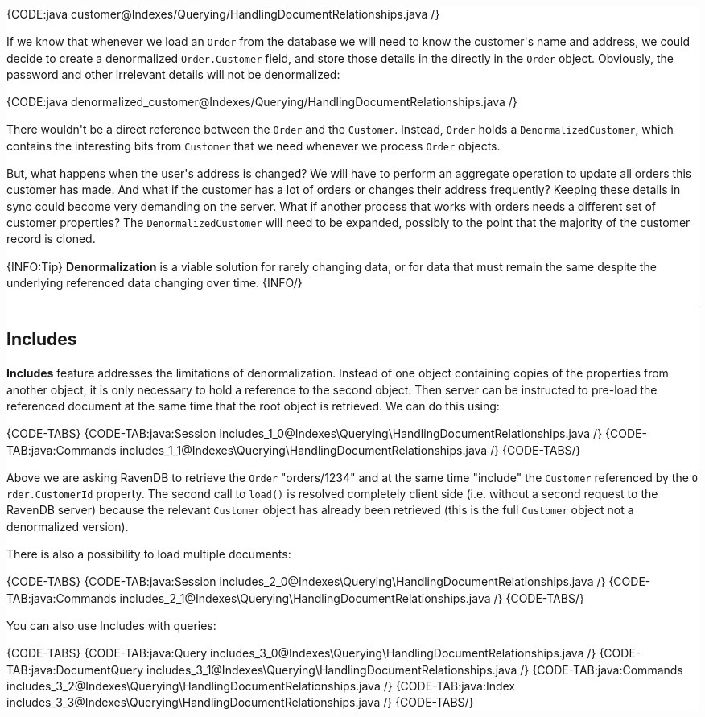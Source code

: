 {CODE:java customer@Indexes/Querying/HandlingDocumentRelationships.java /}

If we know that whenever we load an `Order` from the database we will need to know the customer's name and address, we could decide to create a denormalized `Order.Customer` field, and store those details in the directly in the `Order` object. Obviously, the password and other irrelevant details will not be denormalized:

{CODE:java denormalized_customer@Indexes/Querying/HandlingDocumentRelationships.java /}

There wouldn't be a direct reference between the `Order` and the `Customer`. Instead, `Order` holds a `DenormalizedCustomer`, which contains the interesting bits from `Customer` that we need whenever we process `Order` objects.

But, what happens when the user's address is changed? We will have to perform an aggregate operation to update all orders this customer has made. And what if the customer has a lot of orders or changes their address frequently? Keeping these details in sync could become very demanding on the server. What if another process that works with orders needs a different set of customer properties? The `DenormalizedCustomer` will need to be expanded, possibly to the point that the majority of the customer record is cloned.

{INFO:Tip}
**Denormalization** is a viable solution for rarely changing data, or for data that must remain the same despite the underlying referenced data changing over time.
{INFO/}

<hr />

## Includes

**Includes** feature addresses the limitations of denormalization. Instead of one object containing copies of the properties from another object, it is only necessary to hold a reference to the second object. Then server can be instructed to pre-load the referenced document at the same time that the root object is retrieved. We can do this using:

{CODE-TABS}
{CODE-TAB:java:Session includes_1_0@Indexes\Querying\HandlingDocumentRelationships.java /}
{CODE-TAB:java:Commands includes_1_1@Indexes\Querying\HandlingDocumentRelationships.java /}
{CODE-TABS/}

Above we are asking RavenDB to retrieve the `Order` "orders/1234" and at the same time "include" the `Customer` referenced by the `Order.CustomerId` property. The second call to `load()` is resolved completely client side (i.e. without a second request to the RavenDB server) because the relevant `Customer` object has already been retrieved (this is the full `Customer` object not a denormalized version). 

There is also a possibility to load multiple documents:

{CODE-TABS}
{CODE-TAB:java:Session includes_2_0@Indexes\Querying\HandlingDocumentRelationships.java /}
{CODE-TAB:java:Commands includes_2_1@Indexes\Querying\HandlingDocumentRelationships.java /}
{CODE-TABS/}

You can also use Includes with queries:

{CODE-TABS}
{CODE-TAB:java:Query includes_3_0@Indexes\Querying\HandlingDocumentRelationships.java /}
{CODE-TAB:java:DocumentQuery includes_3_1@Indexes\Querying\HandlingDocumentRelationships.java /}
{CODE-TAB:java:Commands includes_3_2@Indexes\Querying\HandlingDocumentRelationships.java /}
{CODE-TAB:java:Index includes_3_3@Indexes\Querying\HandlingDocumentRelationships.java /}
{CODE-TABS/}
